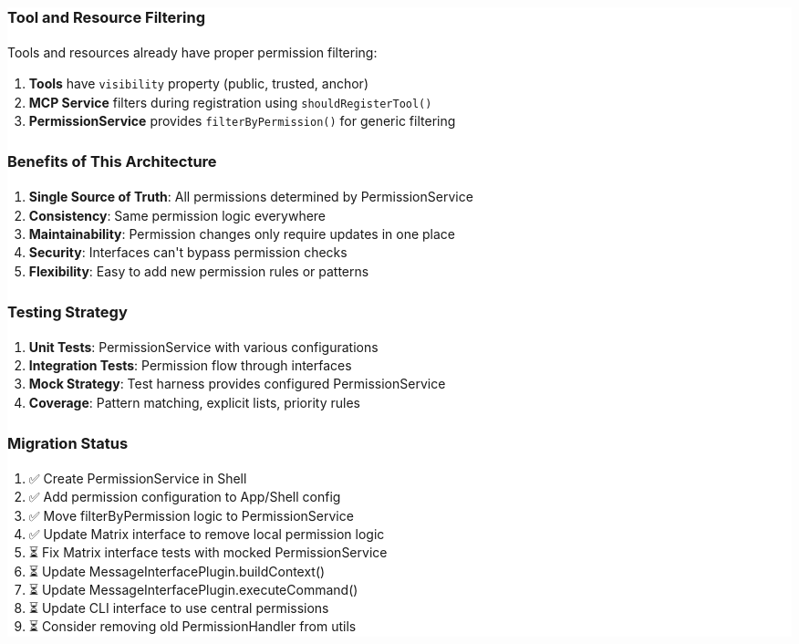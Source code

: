 ### Tool and Resource Filtering

Tools and resources already have proper permission filtering:

1. **Tools** have `visibility` property (public, trusted, anchor)
2. **MCP Service** filters during registration using `shouldRegisterTool()`
3. **PermissionService** provides `filterByPermission()` for generic filtering

### Benefits of This Architecture

1. **Single Source of Truth**: All permissions determined by PermissionService
2. **Consistency**: Same permission logic everywhere
3. **Maintainability**: Permission changes only require updates in one place
4. **Security**: Interfaces can't bypass permission checks
5. **Flexibility**: Easy to add new permission rules or patterns

### Testing Strategy

1. **Unit Tests**: PermissionService with various configurations
2. **Integration Tests**: Permission flow through interfaces
3. **Mock Strategy**: Test harness provides configured PermissionService
4. **Coverage**: Pattern matching, explicit lists, priority rules

### Migration Status

1. ✅ Create PermissionService in Shell
2. ✅ Add permission configuration to App/Shell config
3. ✅ Move filterByPermission logic to PermissionService
4. ✅ Update Matrix interface to remove local permission logic
5. ⏳ Fix Matrix interface tests with mocked PermissionService
6. ⏳ Update MessageInterfacePlugin.buildContext()
7. ⏳ Update MessageInterfacePlugin.executeCommand()
8. ⏳ Update CLI interface to use central permissions
9. ⏳ Consider removing old PermissionHandler from utils
